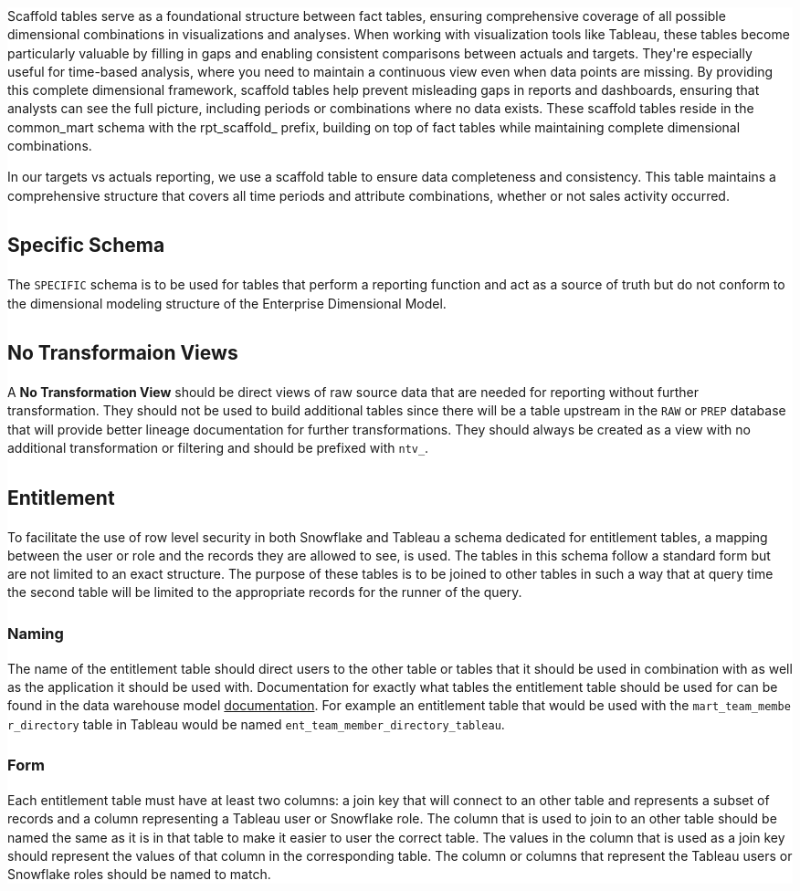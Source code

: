 Scaffold tables serve as a foundational structure between fact tables, ensuring comprehensive coverage of all possible dimensional combinations in visualizations and analyses. When working with visualization tools like Tableau, these tables become particularly valuable by filling in gaps and enabling consistent comparisons between actuals and targets. They're especially useful for time-based analysis, where you need to maintain a continuous view even when data points are missing. By providing this complete dimensional framework, scaffold tables help prevent misleading gaps in reports and dashboards, ensuring that analysts can see the full picture, including periods or combinations where no data exists. These scaffold tables reside in the common_mart schema with the rpt_scaffold_ prefix, building on top of fact tables while maintaining complete dimensional combinations.

In our targets vs actuals reporting, we use a scaffold table to ensure data completeness and consistency. This table maintains a comprehensive structure that covers all time periods and attribute combinations, whether or not sales activity occurred. 

## Specific Schema

The `SPECIFIC` schema is to be used for tables that perform a reporting function and act as a source of truth but do not conform to the dimensional modeling structure of the Enterprise Dimensional Model.

## No Transformaion Views

A **No Transformation View** should be direct views of raw source data that are needed for reporting without further transformation. They should not be used to build additional tables since there will be a table upstream in the `RAW` or `PREP` database that will provide better lineage documentation for further transformations. They should always be created as a view with no additional transformation or filtering and should be prefixed with `ntv_`.

## Entitlement

To facilitate the use of row level security in both Snowflake and Tableau a schema dedicated for entitlement tables, a mapping between the user or role and the records they are allowed to see, is used. The tables in this schema follow a standard form but are not limited to an exact structure. The purpose of these tables is to be joined to other tables in such a way that at query time the second table will be limited to the appropriate records for the runner of the query.

### Naming

The name of the entitlement table should direct users to the other table or tables that it should be used in combination with as well as the application it should be used with. Documentation for exactly what tables the entitlement table should be used for can be found in the data warehouse model [documentation](https://dbt.gitlabdata.com/#!/overview). For example an entitlement table that would be used with the `mart_team_member_directory` table in Tableau would be named `ent_team_member_directory_tableau`.

### Form

Each entitlement table must have at least two columns: a join key that will connect to an other table and represents a subset of records and a column representing a Tableau user or Snowflake role. The column that is used to join to an other table should be named the same as it is in that table to make it easier to user the correct table. The values in the column that is used as a join key should represent the values of that column in the corresponding table. The column or columns that represent the Tableau users or Snowflake roles should be named to match.
